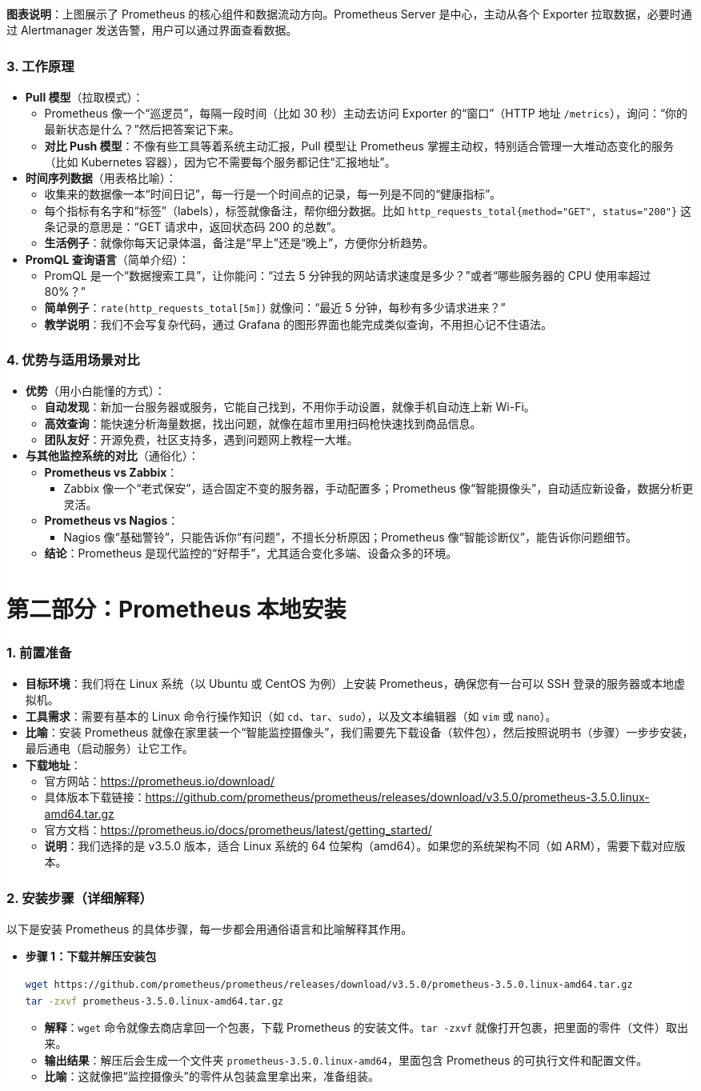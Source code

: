 **图表说明**：上图展示了 Prometheus 的核心组件和数据流动方向。Prometheus Server 是中心，主动从各个 Exporter 拉取数据，必要时通过 Alertmanager 发送告警，用户可以通过界面查看数据。

### **3. 工作原理**
- **Pull 模型**（拉取模式）：
  - Prometheus 像一个“巡逻员”，每隔一段时间（比如 30 秒）主动去访问 Exporter 的“窗口”（HTTP 地址 `/metrics`），询问：“你的最新状态是什么？”然后把答案记下来。
  - **对比 Push 模型**：不像有些工具等着系统主动汇报，Pull 模型让 Prometheus 掌握主动权，特别适合管理一大堆动态变化的服务（比如 Kubernetes 容器），因为它不需要每个服务都记住“汇报地址”。
- **时间序列数据**（用表格比喻）：
  - 收集来的数据像一本“时间日记”，每一行是一个时间点的记录，每一列是不同的“健康指标”。
  - 每个指标有名字和“标签”（labels），标签就像备注，帮你细分数据。比如 `http_requests_total{method="GET", status="200"}` 这条记录的意思是：“GET 请求中，返回状态码 200 的总数”。
  - **生活例子**：就像你每天记录体温，备注是“早上”还是“晚上”，方便你分析趋势。
- **PromQL 查询语言**（简单介绍）：
  - PromQL 是一个“数据搜索工具”，让你能问：“过去 5 分钟我的网站请求速度是多少？”或者“哪些服务器的 CPU 使用率超过 80%？”
  - **简单例子**：`rate(http_requests_total[5m])` 就像问：“最近 5 分钟，每秒有多少请求进来？”
  - **教学说明**：我们不会写复杂代码，通过 Grafana 的图形界面也能完成类似查询，不用担心记不住语法。

### **4. 优势与适用场景对比**
- **优势**（用小白能懂的方式）：
  - **自动发现**：新加一台服务器或服务，它能自己找到，不用你手动设置，就像手机自动连上新 Wi-Fi。
  - **高效查询**：能快速分析海量数据，找出问题，就像在超市里用扫码枪快速找到商品信息。
  - **团队友好**：开源免费，社区支持多，遇到问题网上教程一大堆。
- **与其他监控系统的对比**（通俗化）：
  - **Prometheus vs Zabbix**：
    - Zabbix 像一个“老式保安”，适合固定不变的服务器，手动配置多；Prometheus 像“智能摄像头”，自动适应新设备，数据分析更灵活。
  - **Prometheus vs Nagios**：
    - Nagios 像“基础警铃”，只能告诉你“有问题”，不擅长分析原因；Prometheus 像“智能诊断仪”，能告诉你问题细节。
  - **结论**：Prometheus 是现代监控的“好帮手”，尤其适合变化多端、设备众多的环境。


# 第二部分：Prometheus 本地安装


### **1. 前置准备**
- **目标环境**：我们将在 Linux 系统（以 Ubuntu 或 CentOS 为例）上安装 Prometheus，确保您有一台可以 SSH 登录的服务器或本地虚拟机。
- **工具需求**：需要有基本的 Linux 命令行操作知识（如 `cd`、`tar`、`sudo`），以及文本编辑器（如 `vim` 或 `nano`）。
- **比喻**：安装 Prometheus 就像在家里装一个“智能监控摄像头”，我们需要先下载设备（软件包），然后按照说明书（步骤）一步步安装，最后通电（启动服务）让它工作。
- **下载地址**：
  - 官方网站：https://prometheus.io/download/
  - 具体版本下载链接：https://github.com/prometheus/prometheus/releases/download/v3.5.0/prometheus-3.5.0.linux-amd64.tar.gz
  - 官方文档：https://prometheus.io/docs/prometheus/latest/getting_started/
  - **说明**：我们选择的是 v3.5.0 版本，适合 Linux 系统的 64 位架构（amd64）。如果您的系统架构不同（如 ARM），需要下载对应版本。

### **2. 安装步骤（详细解释）**
以下是安装 Prometheus 的具体步骤，每一步都会用通俗语言和比喻解释其作用。

- **步骤 1：下载并解压安装包**
  ```bash
  wget https://github.com/prometheus/prometheus/releases/download/v3.5.0/prometheus-3.5.0.linux-amd64.tar.gz
  tar -zxvf prometheus-3.5.0.linux-amd64.tar.gz
  ```
  - **解释**：`wget` 命令就像去商店拿回一个包裹，下载 Prometheus 的安装文件。`tar -zxvf` 就像打开包裹，把里面的零件（文件）取出来。
  - **输出结果**：解压后会生成一个文件夹 `prometheus-3.5.0.linux-amd64`，里面包含 Prometheus 的可执行文件和配置文件。
  - **比喻**：这就像把“监控摄像头”的零件从包装盒里拿出来，准备组装。

